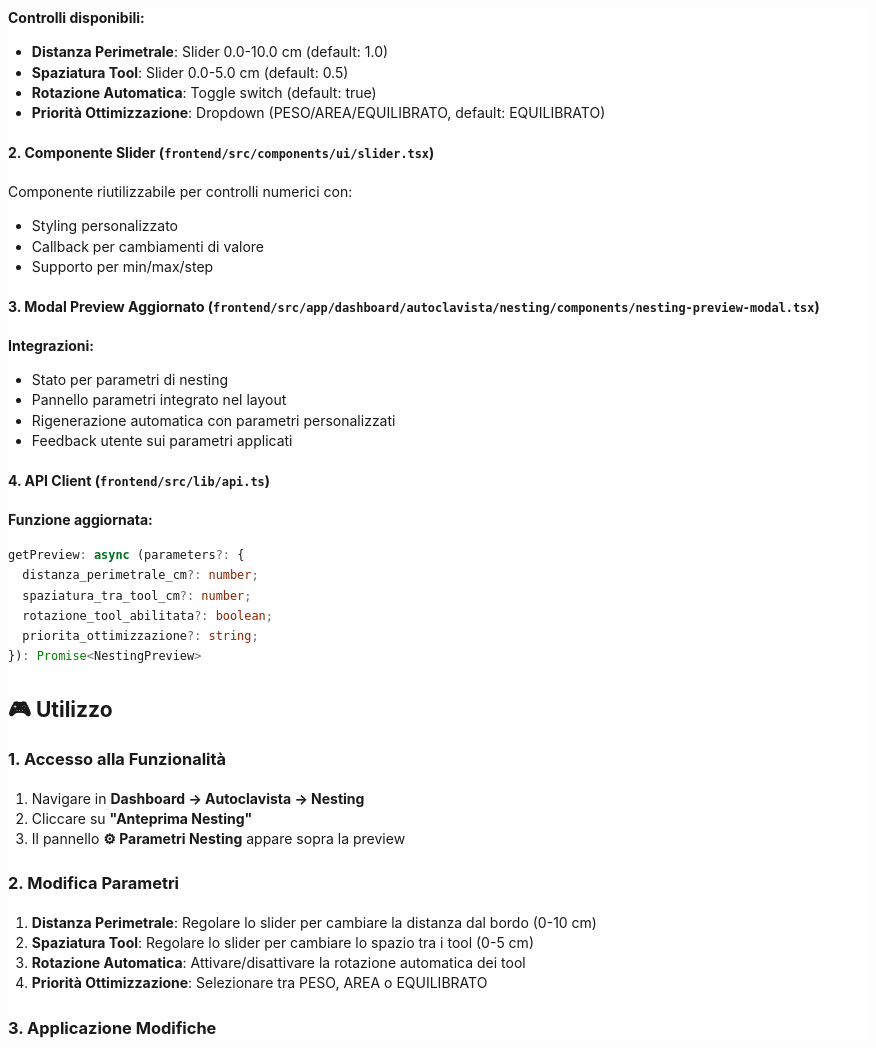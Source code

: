 **Controlli disponibili:**
- **Distanza Perimetrale**: Slider 0.0-10.0 cm (default: 1.0)
- **Spaziatura Tool**: Slider 0.0-5.0 cm (default: 0.5)
- **Rotazione Automatica**: Toggle switch (default: true)
- **Priorità Ottimizzazione**: Dropdown (PESO/AREA/EQUILIBRATO, default: EQUILIBRATO)

#### 2. Componente Slider (`frontend/src/components/ui/slider.tsx`)

Componente riutilizzabile per controlli numerici con:
- Styling personalizzato
- Callback per cambiamenti di valore
- Supporto per min/max/step

#### 3. Modal Preview Aggiornato (`frontend/src/app/dashboard/autoclavista/nesting/components/nesting-preview-modal.tsx`)

**Integrazioni:**
- Stato per parametri di nesting
- Pannello parametri integrato nel layout
- Rigenerazione automatica con parametri personalizzati
- Feedback utente sui parametri applicati

#### 4. API Client (`frontend/src/lib/api.ts`)

**Funzione aggiornata:**
```typescript
getPreview: async (parameters?: {
  distanza_perimetrale_cm?: number;
  spaziatura_tra_tool_cm?: number;
  rotazione_tool_abilitata?: boolean;
  priorita_ottimizzazione?: string;
}): Promise<NestingPreview>
```

## 🎮 Utilizzo

### 1. Accesso alla Funzionalità

1. Navigare in **Dashboard → Autoclavista → Nesting**
2. Cliccare su **"Anteprima Nesting"**
3. Il pannello **⚙️ Parametri Nesting** appare sopra la preview

### 2. Modifica Parametri

1. **Distanza Perimetrale**: Regolare lo slider per cambiare la distanza dal bordo (0-10 cm)
2. **Spaziatura Tool**: Regolare lo slider per cambiare lo spazio tra i tool (0-5 cm)
3. **Rotazione Automatica**: Attivare/disattivare la rotazione automatica dei tool
4. **Priorità Ottimizzazione**: Selezionare tra PESO, AREA o EQUILIBRATO

### 3. Applicazione Modifiche
